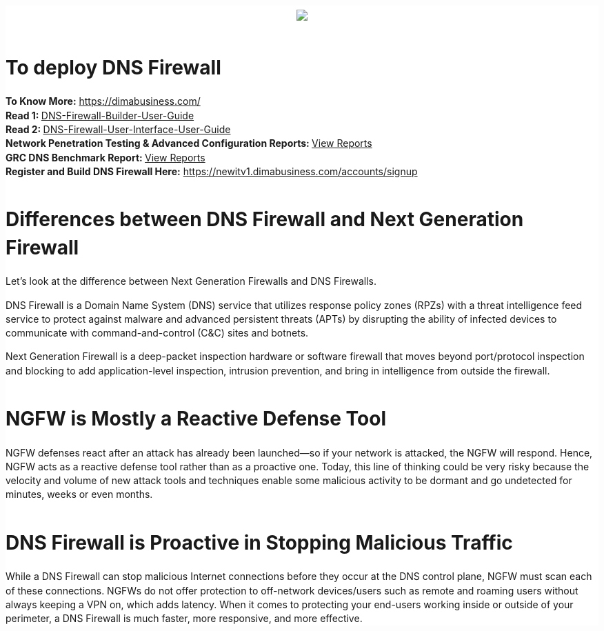 <h2 align="center">

  <img src="https://dimabusiness.com/wp-content/uploads/2020/10/Untitled-design-1.png"><br>

</h2>


# To deploy DNS Firewall

<strong>To Know More:</strong> https://dimabusiness.com/<br>
<strong>Read 1: </strong> <a href="https://dimabusiness.com/wp-content/uploads/2020/10/DNS-Firewall-Builder-User-Guide.pdf">DNS-Firewall-Builder-User-Guide</a>  <br> 
<strong>Read 2: </strong> <a href="https://dimabusiness.com/wp-content/uploads/2020/10/DNS-Firewall-User-Interface-User-Guide.pdf">DNS-Firewall-User-Interface-User-Guide</a><br>
<strong>Network Penetration Testing & Advanced Configuration Reports: </strong> <a href="https://dimabusiness.com/wp-content/uploads/2020/09/Dima_Business_Solutions_Pvt_Ltd_NPT_and_Advanced_Conf_Review_Report.pdf">View Reports</a><br>
<strong>GRC DNS Benchmark Report: </strong> <a href="https://dimabusiness.com/wp-content/uploads/2020/10/GRC-DNS-Benchmark-Report-2_Oct_2020.pdf">View Reports</a><br>
<strong>Register and Build DNS Firewall Here:</strong> https://newitv1.dimabusiness.com/accounts/signup

# Differences between DNS Firewall and Next Generation Firewall

Let’s look at the difference between Next Generation Firewalls and DNS Firewalls.

DNS Firewall is a Domain Name System (DNS) service that utilizes response policy
zones (RPZs) with a threat intelligence feed service to protect against malware and
advanced persistent threats (APTs) by disrupting the ability of infected devices to
communicate with command-and-control (C&C) sites and botnets.

Next Generation Firewall is a deep-packet inspection hardware or software firewall that
moves beyond port/protocol inspection and blocking to add application-level inspection,
intrusion prevention, and bring in intelligence from outside the firewall.

# NGFW is Mostly a Reactive Defense Tool

NGFW defenses react after an attack has already been launched—so if your network is
attacked, the NGFW will respond. Hence, NGFW acts as a reactive defense tool rather
than as a proactive one. Today, this line of thinking could be very risky because the
velocity and volume of new attack tools and techniques enable some malicious activity
to be dormant and go undetected for minutes, weeks or even months.

# DNS Firewall is Proactive in Stopping Malicious Traffic

While a DNS Firewall can stop malicious Internet connections before they occur at the
DNS control plane, NGFW must scan each of these connections. NGFWs do not offer
protection to off-network devices/users such as remote and roaming users without
always keeping a VPN on, which adds latency. When it comes to protecting your
end-users working inside or outside of your perimeter, a DNS Firewall is much faster,
more responsive, and more effective.
